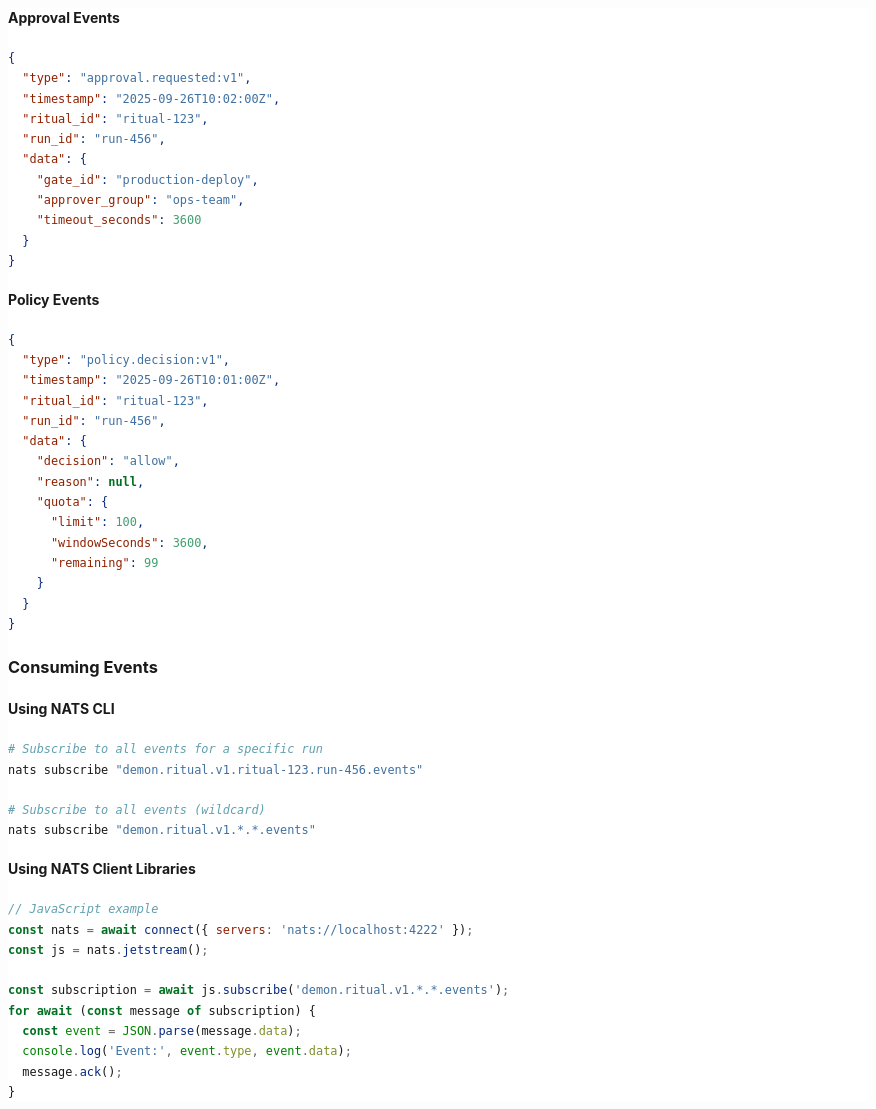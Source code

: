 #### Approval Events
```json
{
  "type": "approval.requested:v1",
  "timestamp": "2025-09-26T10:02:00Z",
  "ritual_id": "ritual-123",
  "run_id": "run-456",
  "data": {
    "gate_id": "production-deploy",
    "approver_group": "ops-team",
    "timeout_seconds": 3600
  }
}
```

#### Policy Events
```json
{
  "type": "policy.decision:v1",
  "timestamp": "2025-09-26T10:01:00Z",
  "ritual_id": "ritual-123",
  "run_id": "run-456",
  "data": {
    "decision": "allow",
    "reason": null,
    "quota": {
      "limit": 100,
      "windowSeconds": 3600,
      "remaining": 99
    }
  }
}
```

### Consuming Events

#### Using NATS CLI
```bash
# Subscribe to all events for a specific run
nats subscribe "demon.ritual.v1.ritual-123.run-456.events"

# Subscribe to all events (wildcard)
nats subscribe "demon.ritual.v1.*.*.events"
```

#### Using NATS Client Libraries
```javascript
// JavaScript example
const nats = await connect({ servers: 'nats://localhost:4222' });
const js = nats.jetstream();

const subscription = await js.subscribe('demon.ritual.v1.*.*.events');
for await (const message of subscription) {
  const event = JSON.parse(message.data);
  console.log('Event:', event.type, event.data);
  message.ack();
}
```
